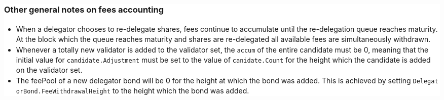 ### Other general notes on fees accounting

- When a delegator chooses to re-delegate shares, fees continue to accumulate
  until the re-delegation queue reaches maturity. At the block which the queue
  reaches maturity and shares are re-delegated all available fees are
  simultaneously withdrawn. 
- Whenever a totally new validator is added to the validator set, the `accum`
  of the entire candidate must be 0, meaning that the initial value for
  `candidate.Adjustment` must be set to the value of `canidate.Count` for the
  height which the candidate is added on the validator set.
- The feePool of a new delegator bond will be 0 for the height at which the bond
  was added. This is achieved by setting `DelegatorBond.FeeWithdrawalHeight` to
  the height which the bond was added. 
